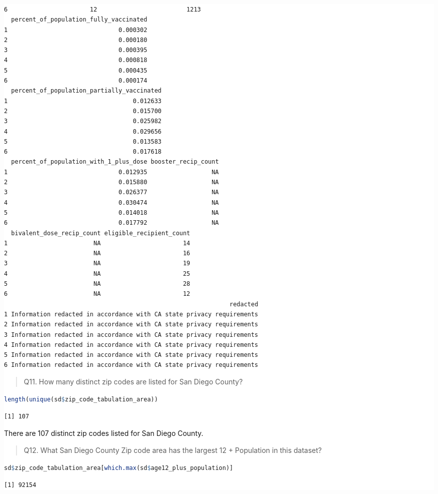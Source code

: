     6                       12                         1213
      percent_of_population_fully_vaccinated
    1                               0.000302
    2                               0.000180
    3                               0.000395
    4                               0.000818
    5                               0.000435
    6                               0.000174
      percent_of_population_partially_vaccinated
    1                                   0.012633
    2                                   0.015700
    3                                   0.025982
    4                                   0.029656
    5                                   0.013583
    6                                   0.017618
      percent_of_population_with_1_plus_dose booster_recip_count
    1                               0.012935                  NA
    2                               0.015880                  NA
    3                               0.026377                  NA
    4                               0.030474                  NA
    5                               0.014018                  NA
    6                               0.017792                  NA
      bivalent_dose_recip_count eligible_recipient_count
    1                        NA                       14
    2                        NA                       16
    3                        NA                       19
    4                        NA                       25
    5                        NA                       28
    6                        NA                       12
                                                                   redacted
    1 Information redacted in accordance with CA state privacy requirements
    2 Information redacted in accordance with CA state privacy requirements
    3 Information redacted in accordance with CA state privacy requirements
    4 Information redacted in accordance with CA state privacy requirements
    5 Information redacted in accordance with CA state privacy requirements
    6 Information redacted in accordance with CA state privacy requirements

> Q11. How many distinct zip codes are listed for San Diego County?

``` r
length(unique(sd$zip_code_tabulation_area))
```

    [1] 107

There are 107 distinct zip codes listed for San Diego County.

> Q12. What San Diego County Zip code area has the largest 12 +
> Population in this dataset?

``` r
sd$zip_code_tabulation_area[which.max(sd$age12_plus_population)]
```

    [1] 92154
